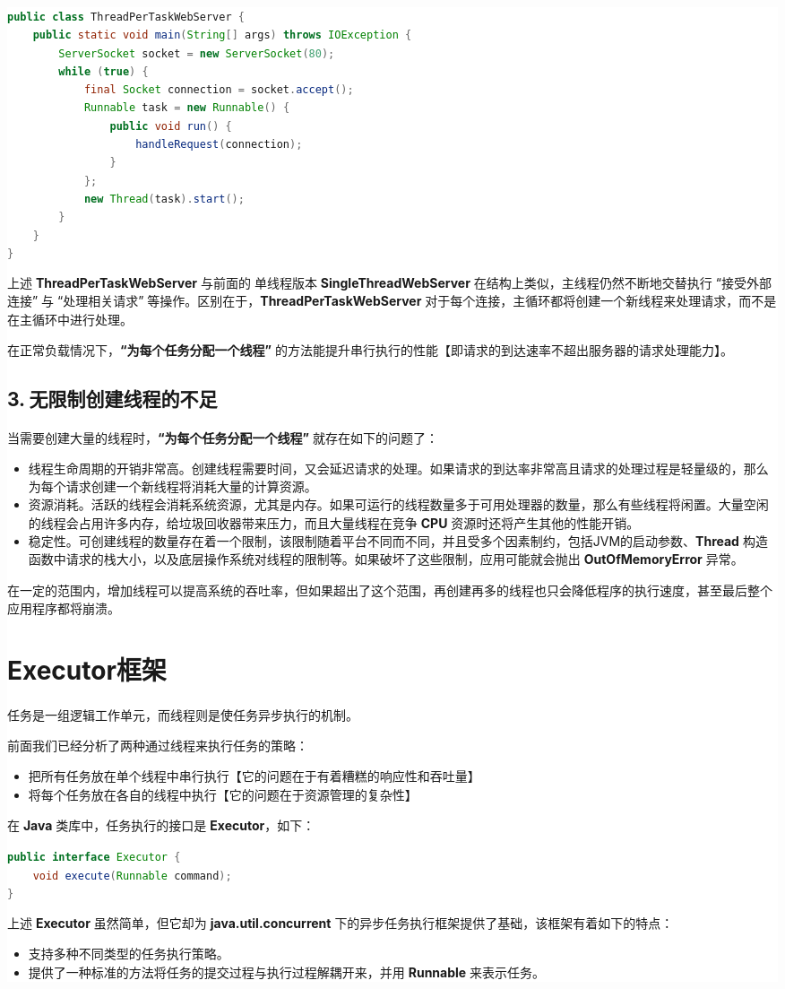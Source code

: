 ```java
public class ThreadPerTaskWebServer {
    public static void main(String[] args) throws IOException {
        ServerSocket socket = new ServerSocket(80);
        while (true) {
            final Socket connection = socket.accept();
            Runnable task = new Runnable() {
                public void run() {
                    handleRequest(connection);
                }
            };
            new Thread(task).start();
        }
    }
}
```

上述 **ThreadPerTaskWebServer** 与前面的 单线程版本 **SingleThreadWebServer** 在结构上类似，主线程仍然不断地交替执行 “接受外部连接” 与 “处理相关请求” 等操作。区别在于，**ThreadPerTaskWebServer** 对于每个连接，主循环都将创建一个新线程来处理请求，而不是在主循环中进行处理。

在正常负载情况下，**“为每个任务分配一个线程”** 的方法能提升串行执行的性能【即请求的到达速率不超出服务器的请求处理能力】。

## 3. 无限制创建线程的不足

当需要创建大量的线程时，**“为每个任务分配一个线程”** 就存在如下的问题了：

- 线程生命周期的开销非常高。创建线程需要时间，又会延迟请求的处理。如果请求的到达率非常高且请求的处理过程是轻量级的，那么为每个请求创建一个新线程将消耗大量的计算资源。
- 资源消耗。活跃的线程会消耗系统资源，尤其是内存。如果可运行的线程数量多于可用处理器的数量，那么有些线程将闲置。大量空闲的线程会占用许多内存，给垃圾回收器带来压力，而且大量线程在竞争 **CPU** 资源时还将产生其他的性能开销。
- 稳定性。可创建线程的数量存在着一个限制，该限制随着平台不同而不同，并且受多个因素制约，包括JVM的启动参数、**Thread** 构造函数中请求的栈大小，以及底层操作系统对线程的限制等。如果破坏了这些限制，应用可能就会抛出 **OutOfMemoryError** 异常。

在一定的范围内，增加线程可以提高系统的吞吐率，但如果超出了这个范围，再创建再多的线程也只会降低程序的执行速度，甚至最后整个应用程序都将崩溃。


# Executor框架

任务是一组逻辑工作单元，而线程则是使任务异步执行的机制。

前面我们已经分析了两种通过线程来执行任务的策略：

- 把所有任务放在单个线程中串行执行【它的问题在于有着糟糕的响应性和吞吐量】
- 将每个任务放在各自的线程中执行【它的问题在于资源管理的复杂性】

在 **Java** 类库中，任务执行的接口是 **Executor**，如下：

```java
public interface Executor {
    void execute(Runnable command);
}
```

上述 **Executor** 虽然简单，但它却为 **java.util.concurrent** 下的异步任务执行框架提供了基础，该框架有着如下的特点：

- 支持多种不同类型的任务执行策略。
- 提供了一种标准的方法将任务的提交过程与执行过程解耦开来，并用 **Runnable** 来表示任务。
